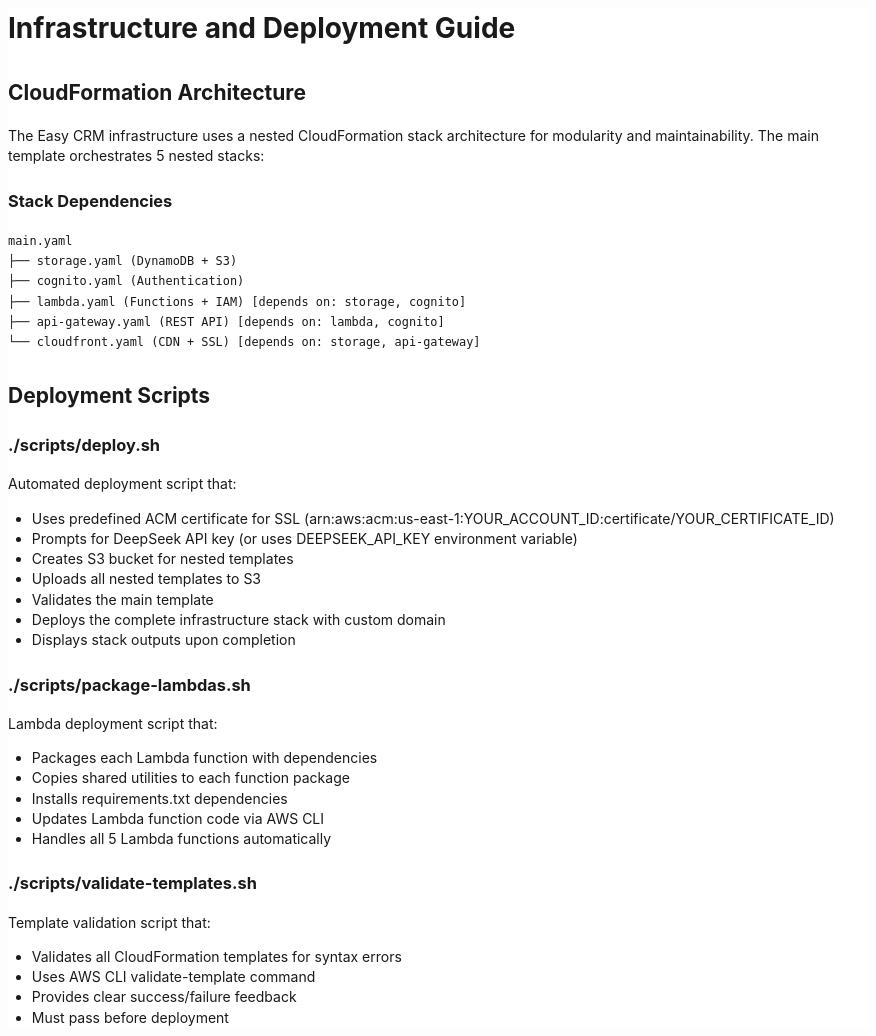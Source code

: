 # Infrastructure and Deployment Guide

## CloudFormation Architecture

The Easy CRM infrastructure uses a nested CloudFormation stack architecture for modularity and maintainability. The main template orchestrates 5 nested stacks:

### Stack Dependencies

```text
main.yaml
├── storage.yaml (DynamoDB + S3)
├── cognito.yaml (Authentication)
├── lambda.yaml (Functions + IAM) [depends on: storage, cognito]
├── api-gateway.yaml (REST API) [depends on: lambda, cognito]
└── cloudfront.yaml (CDN + SSL) [depends on: storage, api-gateway]
```

## Deployment Scripts

### ./scripts/deploy.sh

Automated deployment script that:

- Uses predefined ACM certificate for SSL (arn:aws:acm:us-east-1:YOUR_ACCOUNT_ID:certificate/YOUR_CERTIFICATE_ID)
- Prompts for DeepSeek API key (or uses DEEPSEEK_API_KEY environment variable)
- Creates S3 bucket for nested templates
- Uploads all nested templates to S3
- Validates the main template
- Deploys the complete infrastructure stack with custom domain
- Displays stack outputs upon completion

### ./scripts/package-lambdas.sh

Lambda deployment script that:

- Packages each Lambda function with dependencies
- Copies shared utilities to each function package
- Installs requirements.txt dependencies
- Updates Lambda function code via AWS CLI
- Handles all 5 Lambda functions automatically

### ./scripts/validate-templates.sh

Template validation script that:

- Validates all CloudFormation templates for syntax errors
- Uses AWS CLI validate-template command
- Provides clear success/failure feedback
- Must pass before deployment
